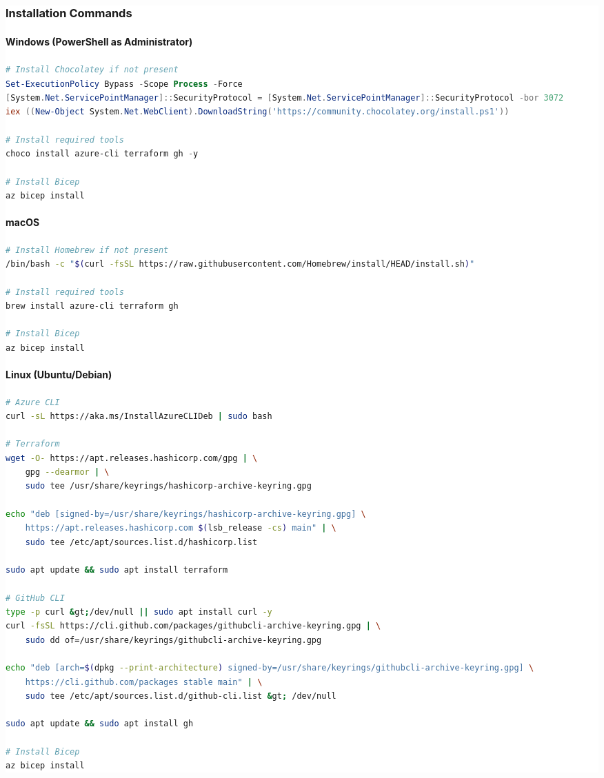 ### Installation Commands

#### Windows (PowerShell as Administrator)
```powershell
# Install Chocolatey if not present
Set-ExecutionPolicy Bypass -Scope Process -Force
[System.Net.ServicePointManager]::SecurityProtocol = [System.Net.ServicePointManager]::SecurityProtocol -bor 3072
iex ((New-Object System.Net.WebClient).DownloadString('https://community.chocolatey.org/install.ps1'))

# Install required tools
choco install azure-cli terraform gh -y

# Install Bicep
az bicep install
```

#### macOS
```bash
# Install Homebrew if not present
/bin/bash -c "$(curl -fsSL https://raw.githubusercontent.com/Homebrew/install/HEAD/install.sh)"

# Install required tools
brew install azure-cli terraform gh

# Install Bicep
az bicep install
```

#### Linux (Ubuntu/Debian)
```bash
# Azure CLI
curl -sL https://aka.ms/InstallAzureCLIDeb | sudo bash

# Terraform
wget -O- https://apt.releases.hashicorp.com/gpg | \
    gpg --dearmor | \
    sudo tee /usr/share/keyrings/hashicorp-archive-keyring.gpg

echo "deb [signed-by=/usr/share/keyrings/hashicorp-archive-keyring.gpg] \
    https://apt.releases.hashicorp.com $(lsb_release -cs) main" | \
    sudo tee /etc/apt/sources.list.d/hashicorp.list

sudo apt update && sudo apt install terraform

# GitHub CLI
type -p curl &gt;/dev/null || sudo apt install curl -y
curl -fsSL https://cli.github.com/packages/githubcli-archive-keyring.gpg | \
    sudo dd of=/usr/share/keyrings/githubcli-archive-keyring.gpg

echo "deb [arch=$(dpkg --print-architecture) signed-by=/usr/share/keyrings/githubcli-archive-keyring.gpg] \
    https://cli.github.com/packages stable main" | \
    sudo tee /etc/apt/sources.list.d/github-cli.list &gt; /dev/null

sudo apt update && sudo apt install gh

# Install Bicep
az bicep install
```
